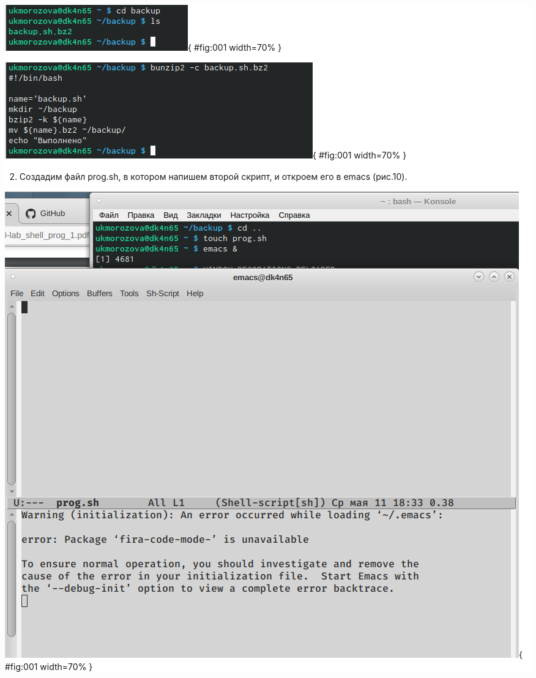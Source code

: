 ![Просмотр каталога](image/6.png){ #fig:001 width=70% }

![Просмотр содержимого](image/7.png){ #fig:001 width=70% }

2. Создадим файл prog.sh, в котором напишем второй скрипт, и откроем его в emacs (рис.10).

![Создание файла](image/8.png){ #fig:001 width=70% }
